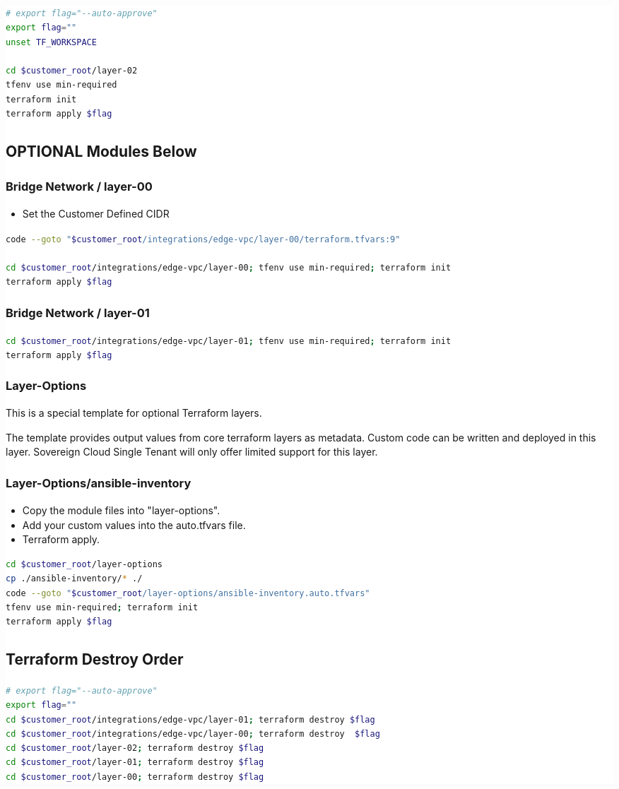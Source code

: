 ```sh
# export flag="--auto-approve"
export flag=""
unset TF_WORKSPACE

cd $customer_root/layer-02
tfenv use min-required
terraform init
terraform apply $flag
```

## OPTIONAL Modules Below
### Bridge Network / layer-00
* Set the Customer Defined CIDR
```sh
code --goto "$customer_root/integrations/edge-vpc/layer-00/terraform.tfvars:9"

cd $customer_root/integrations/edge-vpc/layer-00; tfenv use min-required; terraform init
terraform apply $flag
```

### Bridge Network / layer-01
```sh
cd $customer_root/integrations/edge-vpc/layer-01; tfenv use min-required; terraform init
terraform apply $flag
```

### Layer-Options
This is a special template for optional Terraform layers.

The template provides output values from core terraform layers as metadata.  Custom code can be written and deployed in this layer.
Sovereign Cloud Single Tenant will only offer limited support for this layer.

### Layer-Options/ansible-inventory
* Copy the module files into "layer-options".
* Add your custom values into the auto.tfvars file.
* Terraform apply.

```sh
cd $customer_root/layer-options
cp ./ansible-inventory/* ./
code --goto "$customer_root/layer-options/ansible-inventory.auto.tfvars"
tfenv use min-required; terraform init
terraform apply $flag
```


## Terraform Destroy Order
```sh
# export flag="--auto-approve"
export flag=""
cd $customer_root/integrations/edge-vpc/layer-01; terraform destroy $flag
cd $customer_root/integrations/edge-vpc/layer-00; terraform destroy  $flag
cd $customer_root/layer-02; terraform destroy $flag
cd $customer_root/layer-01; terraform destroy $flag
cd $customer_root/layer-00; terraform destroy $flag
```
